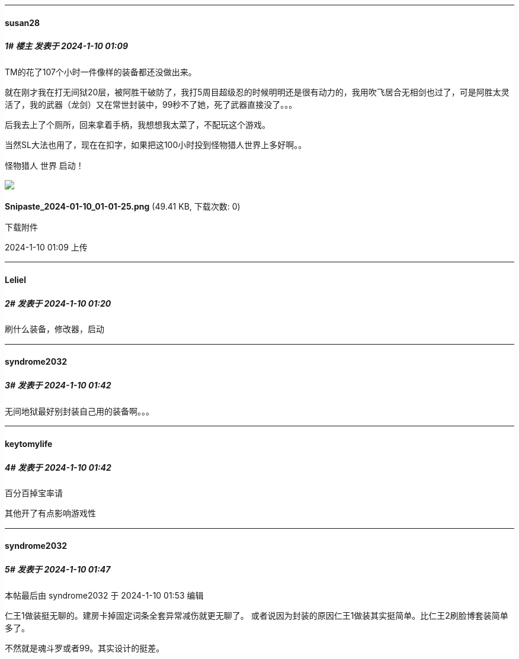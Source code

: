 
*****

####  susan28  
##### 1#       楼主       发表于 2024-1-10 01:09

TM的花了107个小时一件像样的装备都还没做出来。

就在刚才我在打无间狱20层，被阿胜干破防了，我打5周目超级忍的时候明明还是很有动力的，我用吹飞居合无相剑也过了，可是阿胜太灵活了，我的武器（龙剑）又在常世封装中，99秒不了她，死了武器直接没了。。。

后我去上了个厕所，回来拿着手柄，我想想我太菜了，不配玩这个游戏。

当然SL大法也用了，现在在扣字，如果把这100小时投到怪物猎人世界上多好啊。。

怪物猎人 世界 启动！

<img src="https://img.saraba1st.com/forum/202401/10/010952d003drext0nz0rrr.png" referrerpolicy="no-referrer">

<strong>Snipaste_2024-01-10_01-01-25.png</strong> (49.41 KB, 下载次数: 0)

下载附件

2024-1-10 01:09 上传

*****

####  Leliel  
##### 2#       发表于 2024-1-10 01:20

刷什么装备，修改器，启动

*****

####  syndrome2032  
##### 3#       发表于 2024-1-10 01:42

无间地狱最好别封装自己用的装备啊。。。

*****

####  keytomylife  
##### 4#       发表于 2024-1-10 01:42

百分百掉宝率请

其他开了有点影响游戏性

*****

####  syndrome2032  
##### 5#       发表于 2024-1-10 01:47

 本帖最后由 syndrome2032 于 2024-1-10 01:53 编辑 

仁王1做装挺无聊的。建房卡掉固定词条全套异常减伤就更无聊了。
或者说因为封装的原因仁王1做装其实挺简单。比仁王2刷脸博套装简单多了。

不然就是魂斗罗或者99。其实设计的挺差。
